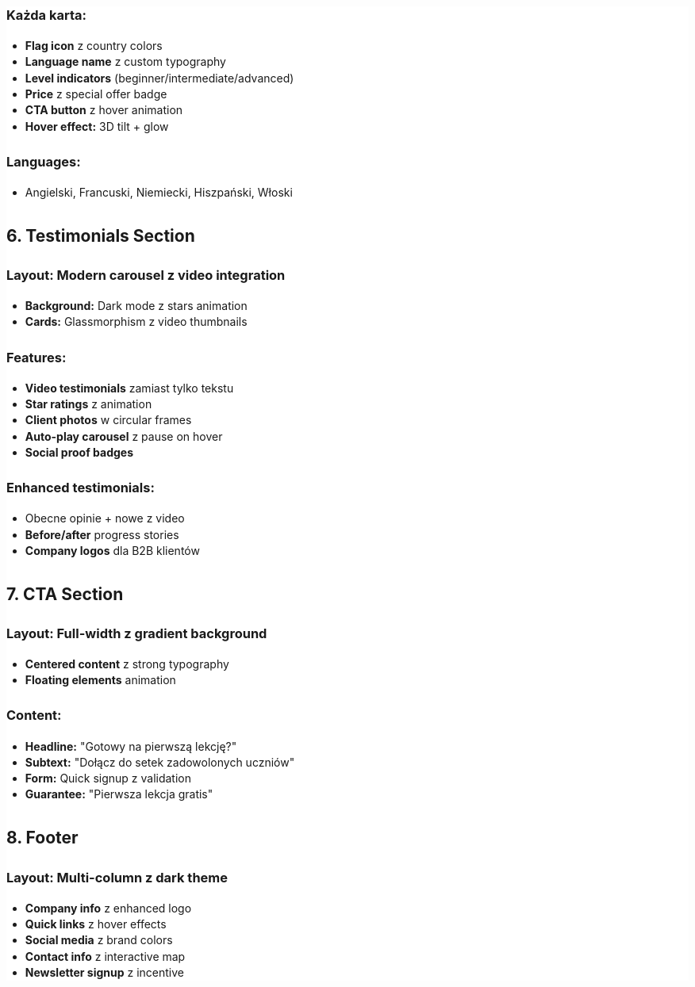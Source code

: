 ### Każda karta:
- **Flag icon** z country colors
- **Language name** z custom typography
- **Level indicators** (beginner/intermediate/advanced)
- **Price** z special offer badge
- **CTA button** z hover animation
- **Hover effect:** 3D tilt + glow

### Languages:
- Angielski, Francuski, Niemiecki, Hiszpański, Włoski

## 6. Testimonials Section
### Layout: Modern carousel z video integration
- **Background:** Dark mode z stars animation
- **Cards:** Glassmorphism z video thumbnails

### Features:
- **Video testimonials** zamiast tylko tekstu
- **Star ratings** z animation
- **Client photos** w circular frames
- **Auto-play carousel** z pause on hover
- **Social proof badges**

### Enhanced testimonials:
- Obecne opinie + nowe z video
- **Before/after** progress stories
- **Company logos** dla B2B klientów

## 7. CTA Section
### Layout: Full-width z gradient background
- **Centered content** z strong typography
- **Floating elements** animation

### Content:
- **Headline:** "Gotowy na pierwszą lekcję?"
- **Subtext:** "Dołącz do setek zadowolonych uczniów"
- **Form:** Quick signup z validation
- **Guarantee:** "Pierwsza lekcja gratis"

## 8. Footer
### Layout: Multi-column z dark theme
- **Company info** z enhanced logo
- **Quick links** z hover effects
- **Social media** z brand colors
- **Contact info** z interactive map
- **Newsletter signup** z incentive
